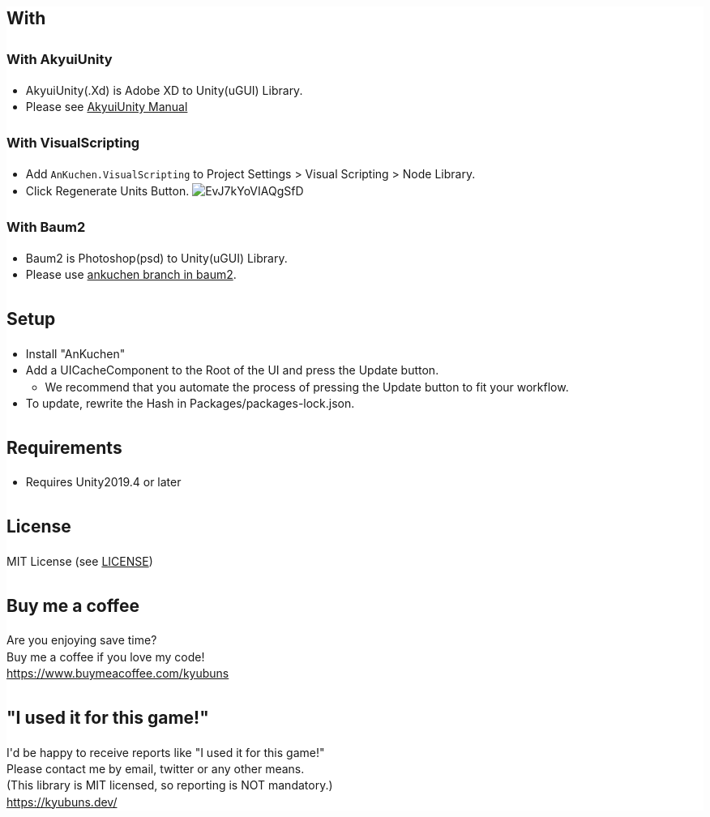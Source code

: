 ## With

### With AkyuiUnity

- AkyuiUnity(.Xd) is Adobe XD to Unity(uGUI) Library.
- Please see [AkyuiUnity Manual](https://github.com/kyubuns/AkyuiUnity/blob/main/Manual/Manual_en.md#connecting-to-ankuchen)

### With VisualScripting

- Add `AnKuchen.VisualScripting` to Project Settings > Visual Scripting > Node Library.
- Click Regenerate Units Button.
![EvJ7kYoVIAQgSfD](https://user-images.githubusercontent.com/961165/109305742-8278c800-7881-11eb-90eb-0b0dd26b630e.jpg)

### With Baum2

- Baum2 is Photoshop(psd) to Unity(uGUI) Library.
- Please use [ankuchen branch in baum2](https://github.com/kyubuns/Baum2/tree/ankuchen).

## Setup

- Install "AnKuchen"
- Add a UICacheComponent to the Root of the UI and press the Update button.
  - We recommend that you automate the process of pressing the Update button to fit your workflow.
- To update, rewrite the Hash in Packages/packages-lock.json.

## Requirements

- Requires Unity2019.4 or later

## License

MIT License (see [LICENSE](LICENSE))

## Buy me a coffee

Are you enjoying save time?  
Buy me a coffee if you love my code!  
https://www.buymeacoffee.com/kyubuns

## "I used it for this game!"

I'd be happy to receive reports like "I used it for this game!"  
Please contact me by email, twitter or any other means.  
(This library is MIT licensed, so reporting is NOT mandatory.)  
https://kyubuns.dev/


